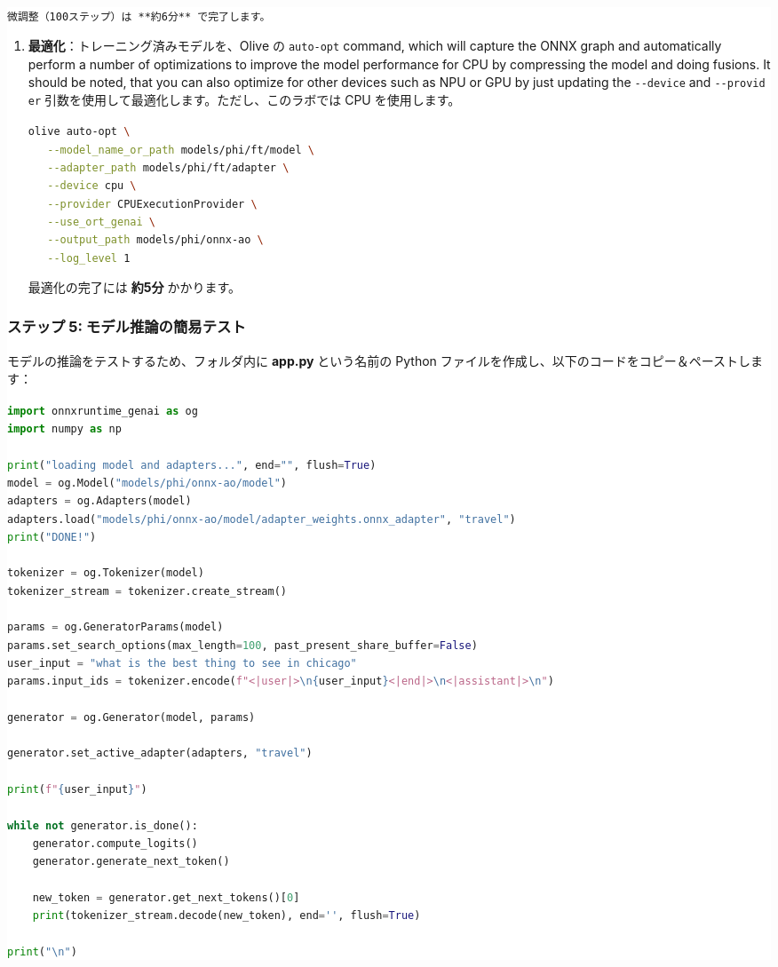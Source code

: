     微調整（100ステップ）は **約6分** で完了します。

1. **最適化**：トレーニング済みモデルを、Olive の `auto-opt` command, which will capture the ONNX graph and automatically perform a number of optimizations to improve the model performance for CPU by compressing the model and doing fusions. It should be noted, that you can also optimize for other devices such as NPU or GPU by just updating the `--device` and `--provider` 引数を使用して最適化します。ただし、このラボでは CPU を使用します。

    ```bash
    olive auto-opt \
       --model_name_or_path models/phi/ft/model \
       --adapter_path models/phi/ft/adapter \
       --device cpu \
       --provider CPUExecutionProvider \
       --use_ort_genai \
       --output_path models/phi/onnx-ao \
       --log_level 1
    ```
    
    最適化の完了には **約5分** かかります。

### ステップ 5: モデル推論の簡易テスト

モデルの推論をテストするため、フォルダ内に **app.py** という名前の Python ファイルを作成し、以下のコードをコピー＆ペーストします：

```python
import onnxruntime_genai as og
import numpy as np

print("loading model and adapters...", end="", flush=True)
model = og.Model("models/phi/onnx-ao/model")
adapters = og.Adapters(model)
adapters.load("models/phi/onnx-ao/model/adapter_weights.onnx_adapter", "travel")
print("DONE!")

tokenizer = og.Tokenizer(model)
tokenizer_stream = tokenizer.create_stream()

params = og.GeneratorParams(model)
params.set_search_options(max_length=100, past_present_share_buffer=False)
user_input = "what is the best thing to see in chicago"
params.input_ids = tokenizer.encode(f"<|user|>\n{user_input}<|end|>\n<|assistant|>\n")

generator = og.Generator(model, params)

generator.set_active_adapter(adapters, "travel")

print(f"{user_input}")

while not generator.is_done():
    generator.compute_logits()
    generator.generate_next_token()

    new_token = generator.get_next_tokens()[0]
    print(tokenizer_stream.decode(new_token), end='', flush=True)

print("\n")
```
